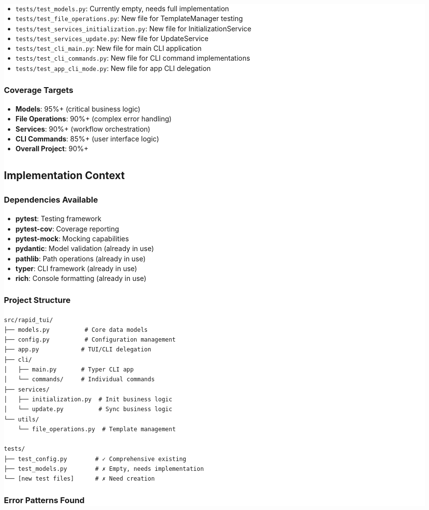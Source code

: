 - `tests/test_models.py`: Currently empty, needs full implementation
- `tests/test_file_operations.py`: New file for TemplateManager testing
- `tests/test_services_initialization.py`: New file for InitializationService
- `tests/test_services_update.py`: New file for UpdateService
- `tests/test_cli_main.py`: New file for main CLI application
- `tests/test_cli_commands.py`: New file for CLI command implementations
- `tests/test_app_cli_mode.py`: New file for app CLI delegation

### Coverage Targets

- **Models**: 95%+ (critical business logic)
- **File Operations**: 90%+ (complex error handling)
- **Services**: 90%+ (workflow orchestration)
- **CLI Commands**: 85%+ (user interface logic)
- **Overall Project**: 90%+

## Implementation Context

### Dependencies Available

- **pytest**: Testing framework
- **pytest-cov**: Coverage reporting
- **pytest-mock**: Mocking capabilities
- **pydantic**: Model validation (already in use)
- **pathlib**: Path operations (already in use)
- **typer**: CLI framework (already in use)
- **rich**: Console formatting (already in use)

### Project Structure

```
src/rapid_tui/
├── models.py          # Core data models
├── config.py          # Configuration management
├── app.py            # TUI/CLI delegation
├── cli/
│   ├── main.py       # Typer CLI app
│   └── commands/     # Individual commands
├── services/
│   ├── initialization.py  # Init business logic
│   └── update.py          # Sync business logic
└── utils/
    └── file_operations.py  # Template management

tests/
├── test_config.py        # ✓ Comprehensive existing
├── test_models.py        # ✗ Empty, needs implementation
└── [new test files]      # ✗ Need creation
```

### Error Patterns Found
